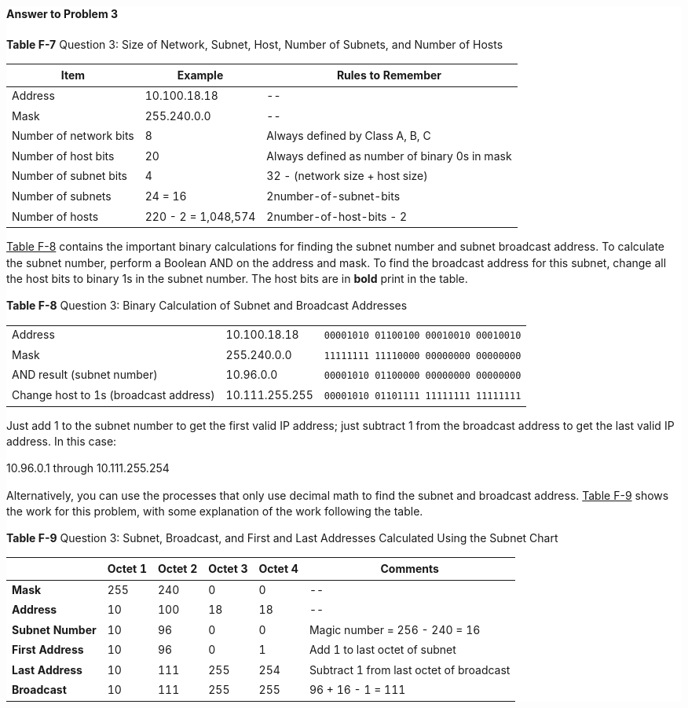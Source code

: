 #### Answer to Problem 3

**Table F-7** Question 3: Size of Network, Subnet, Host, Number of Subnets, and Number of Hosts

| Item | Example | Rules to Remember |
| --- | --- | --- |
| Address | 10.100.18.18 | -- |
| Mask | 255.240.0.0 | -- |
| Number of network bits | 8 | Always defined by Class A, B, C |
| Number of host bits | 20 | Always defined as number of binary 0s in mask |
| Number of subnet bits | 4 | 32 - (network size + host size) |
| Number of subnets | 24 = 16 | 2number-of-subnet-bits |
| Number of hosts | 220 - 2 = 1,048,574 | 2number-of-host-bits - 2 |

[Table F-8](vol1_appf.md#appftab08) contains the important binary calculations for finding the subnet number and subnet broadcast address. To calculate the subnet number, perform a Boolean AND on the address and mask. To find the broadcast address for this subnet, change all the host bits to binary 1s in the subnet number. The host bits are in **bold** print in the table.

**Table F-8** Question 3: Binary Calculation of Subnet and Broadcast Addresses

|  |  |  |
| --- | --- | --- |
| Address | 10.100.18.18 | `00001010 01100100 00010010 00010010` |
| Mask | 255.240.0.0 | `11111111 11110000 00000000 00000000` |
| AND result (subnet number) | 10.96.0.0 | `00001010 01100000 00000000 00000000` |
| Change host to 1s (broadcast address) | 10.111.255.255 | `00001010 01101111 11111111 11111111` |

Just add 1 to the subnet number to get the first valid IP address; just subtract 1 from the broadcast address to get the last valid IP address. In this case:

10.96.0.1 through 10.111.255.254

Alternatively, you can use the processes that only use decimal math to find the subnet and broadcast address. [Table F-9](vol1_appf.md#appftab09) shows the work for this problem, with some explanation of the work following the table.

**Table F-9** Question 3: Subnet, Broadcast, and First and Last Addresses Calculated Using the Subnet Chart

|  | Octet 1 | Octet 2 | Octet 3 | Octet 4 | Comments |
| --- | --- | --- | --- | --- | --- |
| **Mask** | 255 | 240 | 0 | 0 | -- |
| **Address** | 10 | 100 | 18 | 18 | -- |
| **Subnet Number** | 10 | 96 | 0 | 0 | Magic number = 256 - 240 = 16 |
| **First Address** | 10 | 96 | 0 | 1 | Add 1 to last octet of subnet |
| **Last Address** | 10 | 111 | 255 | 254 | Subtract 1 from last octet of broadcast |
| **Broadcast** | 10 | 111 | 255 | 255 | 96 + 16 - 1 = 111 |
